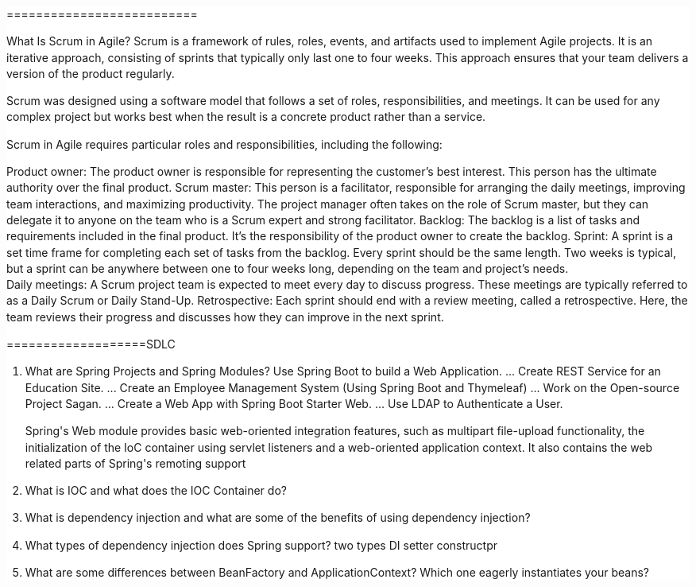 ==========================

What Is Scrum in Agile?
Scrum is a framework of rules, roles, events, and artifacts used to implement Agile projects. It is an iterative approach, consisting of sprints that typically only last one to four weeks. This approach ensures that your team delivers a version of the product regularly. 

Scrum was designed using a software model that follows a set of roles, responsibilities, and meetings. It can be used for any complex project but works best when the result is a concrete product rather than a service.

Scrum in Agile requires particular roles and responsibilities, including the following:

Product owner: The product owner is responsible for representing the customer’s best interest. This person has the ultimate authority over the final product.
Scrum master: This person is a facilitator, responsible for arranging the daily meetings, improving team interactions, and maximizing productivity. The project manager often takes on the role of Scrum master, but they can delegate it to anyone on the team who is a Scrum expert and strong facilitator. 
Backlog: The backlog is a list of tasks and requirements included in the final product. It’s the responsibility of the product owner to create the backlog. 
Sprint: A sprint is a set time frame for completing each set of tasks from the backlog. Every sprint should be the same length. Two weeks is typical, but a sprint can be anywhere between one to four weeks long, depending on the team and project’s needs.  
Daily meetings: A Scrum project team is expected to meet every day to discuss progress. These meetings are typically referred to as a Daily Scrum or Daily Stand-Up.
Retrospective: Each sprint should end with a review meeting, called a retrospective. Here, the team reviews their progress and discusses how they can improve in the next sprint.

===================SDLC





1.  What are Spring Projects and Spring Modules?
	Use Spring Boot to build a Web Application. ...
	Create REST Service for an Education Site. ...
	Create an Employee Management System (Using Spring Boot and Thymeleaf) ...
	Work on the Open-source Project Sagan. ...
	Create a Web App with Spring Boot Starter Web. ...
	Use LDAP to Authenticate a User.
    
    Spring's Web module provides basic web-oriented integration features, such as multipart file-upload functionality, the initialization of the IoC container 
    using servlet listeners and a web-oriented application context. It also contains the web related parts of Spring's remoting support
    
2.  What is IOC and what does the IOC Container do?
    
3.  What is dependency injection and what are some of the benefits of using dependency injection?
    
4.  What types of dependency injection does Spring support?
    two types DI
	setter
	constructpr
5.  What are some differences between BeanFactory and ApplicationContext? Which one eagerly instantiates your beans?
    